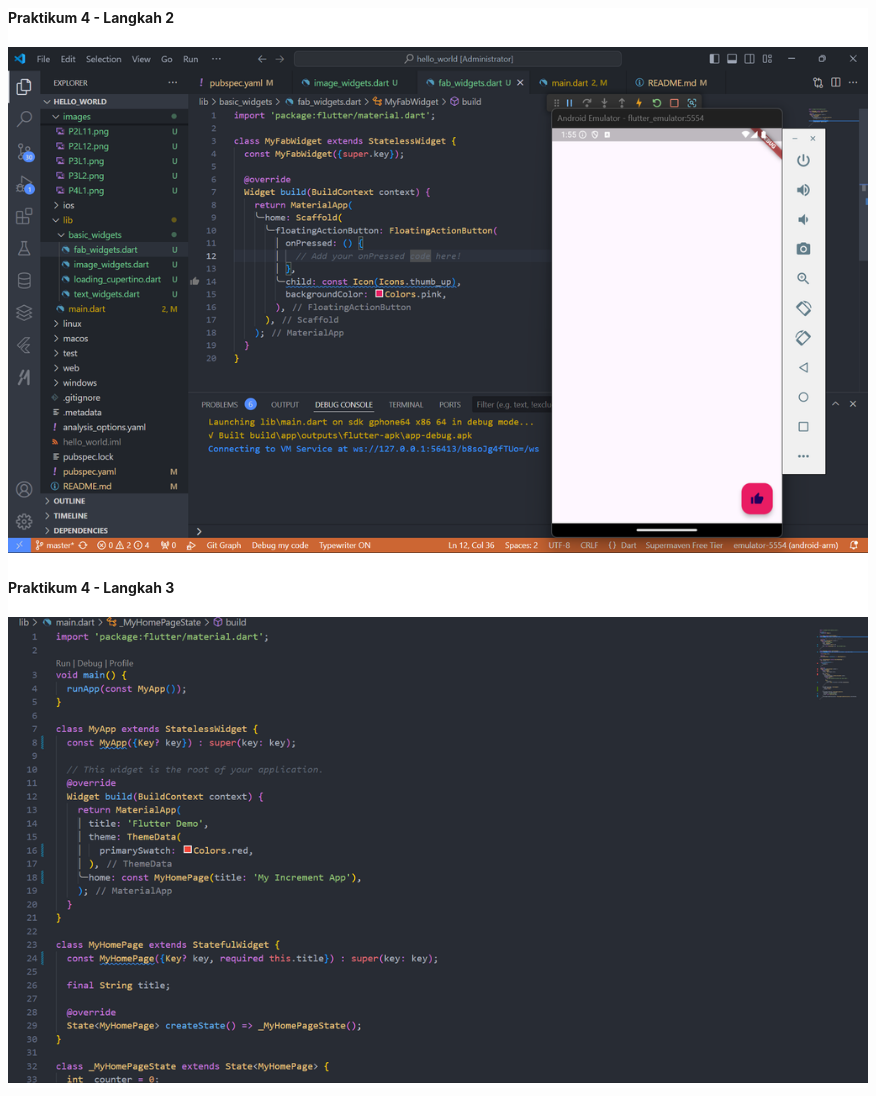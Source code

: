 #### Praktikum 4 - Langkah 2
![Screenshot](images/P4L2.png)

#### Praktikum 4 - Langkah 3
![Screenshot](images/P4L3.png)
